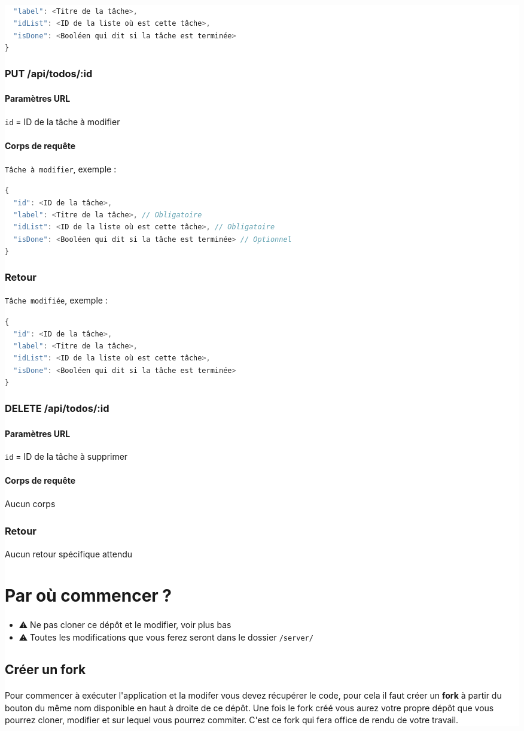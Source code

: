```js
  "label": <Titre de la tâche>,
  "idList": <ID de la liste où est cette tâche>,
  "isDone": <Booléen qui dit si la tâche est terminée>
}
```

### **PUT /api/todos/:id**
#### Paramètres URL
`id` = ID de la tâche à modifier
#### Corps de requête
`Tâche à modifier`, exemple :
```js
{
  "id": <ID de la tâche>,
  "label": <Titre de la tâche>, // Obligatoire
  "idList": <ID de la liste où est cette tâche>, // Obligatoire
  "isDone": <Booléen qui dit si la tâche est terminée> // Optionnel
}
```
### Retour
`Tâche modifiée`, exemple :
```js
{
  "id": <ID de la tâche>,
  "label": <Titre de la tâche>,
  "idList": <ID de la liste où est cette tâche>,
  "isDone": <Booléen qui dit si la tâche est terminée>
}
```

### **DELETE /api/todos/:id**
#### Paramètres URL
`id` = ID de la tâche à supprimer
#### Corps de requête
Aucun corps
### Retour
Aucun retour spécifique attendu

# Par où commencer ?
- :warning: Ne pas cloner ce dépôt et le modifier, voir plus bas
- :warning: Toutes les modifications que vous ferez seront dans le dossier `/server/`

## Créer un fork
Pour commencer à exécuter l'application et la modifer vous devez récupérer le code, pour cela il faut créer un **fork** à partir du bouton du même nom disponible en haut à droite de ce dépôt. Une fois le fork créé vous aurez votre propre dépôt que vous pourrez cloner, modifier et sur lequel vous pourrez commiter. C'est ce fork qui fera office de rendu de votre travail.
